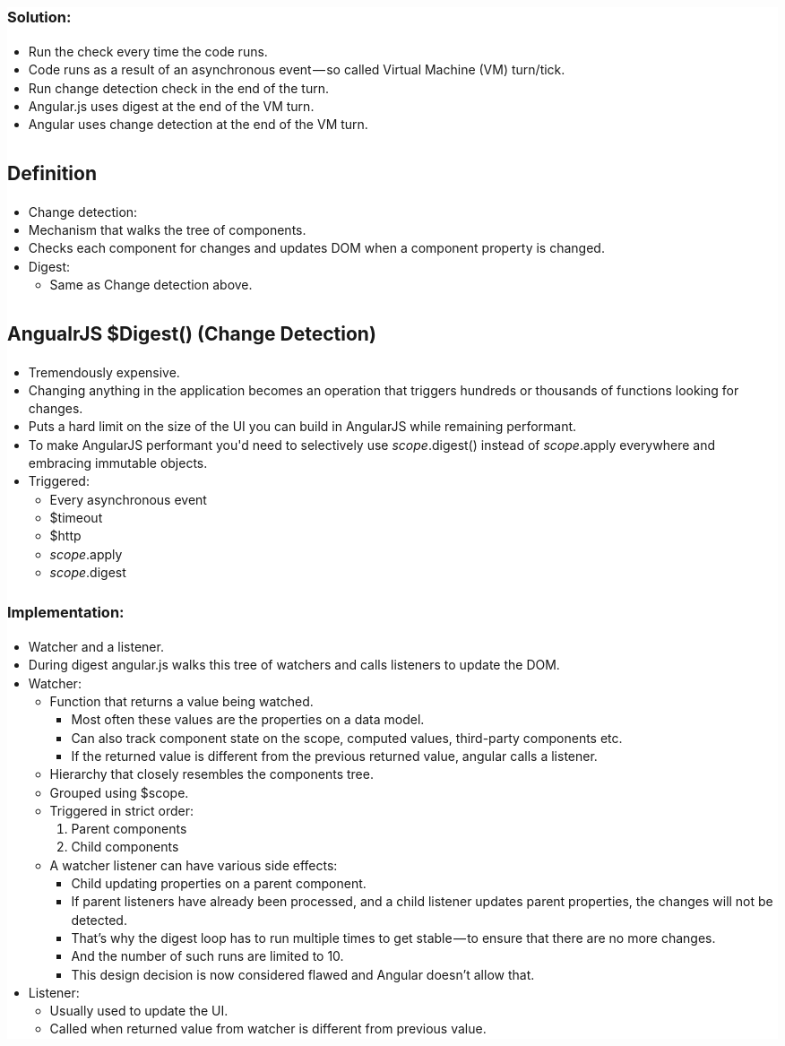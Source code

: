 ### Solution:
- Run the check every time the code runs.
- Code runs as a result of an asynchronous event — so called Virtual Machine (VM) turn/tick.
- Run change detection check in the end of the turn.
- Angular.js uses digest at the end of the VM turn.
- Angular uses change detection at the end of the VM turn.

Definition
--------------------------------------------------------------------------------------------------
- Change detection:
 - Mechanism that walks the tree of components.
 - Checks each component for changes and updates DOM when a component property is changed.
- Digest:
  - Same as Change detection above.

AngualrJS $Digest() (Change Detection)
--------------------------------------------------------------------------------------------------
- Tremendously expensive.
- Changing anything in the application becomes an operation that triggers hundreds or thousands of functions looking for changes.
- Puts a hard limit on the size of the UI you can build in AngularJS while remaining performant.
- To make AngularJS performant you'd need to selectively use $scope.$digest() instead of $scope.$apply everywhere and embracing immutable objects.
- Triggered:
    - Every asynchronous event
    - $timeout
    - $http
    - $scope.$apply
    - $scope.$digest
    
### Implementation:
- Watcher and a listener.
- During digest angular.js walks this tree of watchers and calls listeners to update the DOM.
- Watcher:
  - Function that returns a value being watched. 
    - Most often these values are the properties on a data model.
    - Can also track component state on the scope, computed values, third-party components etc. 
    - If the returned value is different from the previous returned value, angular calls a listener.
  - Hierarchy that closely resembles the components tree.
  - Grouped using $scope.
  - Triggered in strict order:
    1. Parent components
    2. Child components 
  - A watcher listener can have various side effects:
    - Child updating properties on a parent component.
    - If parent listeners have already been processed, and a child listener updates parent properties, the changes will not be detected.
    - That’s why the digest loop has to run multiple times to get stable — to ensure that there are no more changes.
    - And the number of such runs are limited to 10.
    - This design decision is now considered flawed and Angular doesn’t allow that.
- Listener:
  - Usually used to update the UI.
  - Called when returned value from watcher is different from previous value.
